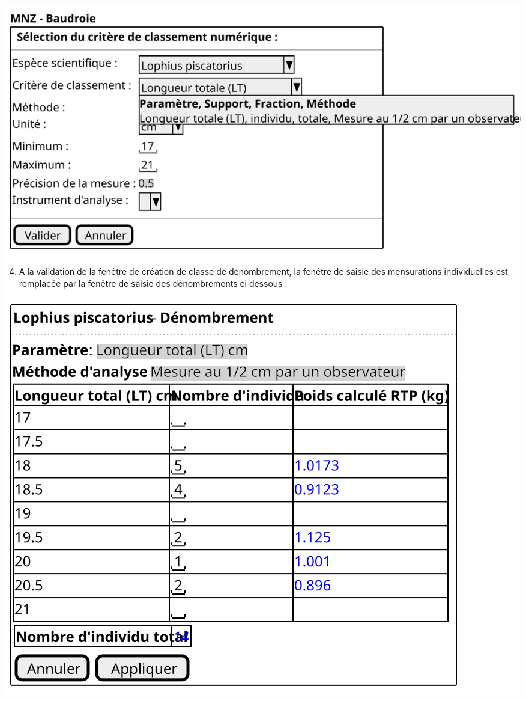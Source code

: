 ![ui-common-mesures-enumerations-criteria-selection](/projects/common/spe/images/numerical-classification-criteria-selection.svg)

4. A la validation de la fenêtre de création de classe de dénombrement, la fenêtre de saisie des mensurations individuelles est remplacée par la fenêtre de saisie des dénombrements ci dessous :

![ui-common-mesures-enumerations](/projects/common/spe/images/numerical-enumeration.svg)
